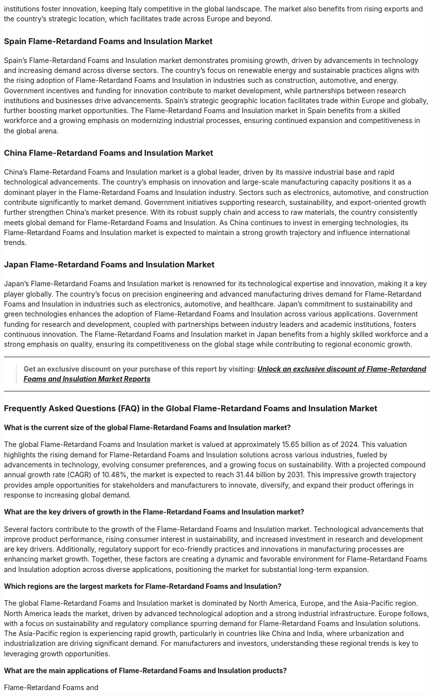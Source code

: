 institutions foster innovation, keeping Italy competitive in the global landscape. The market also benefits from rising exports and the country&rsquo;s strategic location, which facilitates trade across Europe and beyond.</p><h3>Spain Flame-Retardand Foams and Insulation Market</h3><p>Spain&rsquo;s Flame-Retardand Foams and Insulation market demonstrates promising growth, driven by advancements in technology and increasing demand across diverse sectors. The country&rsquo;s focus on renewable energy and sustainable practices aligns with the rising adoption of Flame-Retardand Foams and Insulation in industries such as construction, automotive, and energy. Government incentives and funding for innovation contribute to market development, while partnerships between research institutions and businesses drive advancements. Spain&rsquo;s strategic geographic location facilitates trade within Europe and globally, further boosting market opportunities. The Flame-Retardand Foams and Insulation market in Spain benefits from a skilled workforce and a growing emphasis on modernizing industrial processes, ensuring continued expansion and competitiveness in the global arena.</p><h3>China Flame-Retardand Foams and Insulation Market</h3><p>China&rsquo;s Flame-Retardand Foams and Insulation market is a global leader, driven by its massive industrial base and rapid technological advancements. The country&rsquo;s emphasis on innovation and large-scale manufacturing capacity positions it as a dominant player in the Flame-Retardand Foams and Insulation industry. Sectors such as electronics, automotive, and construction contribute significantly to market demand. Government initiatives supporting research, sustainability, and export-oriented growth further strengthen China&rsquo;s market presence. With its robust supply chain and access to raw materials, the country consistently meets global demand for Flame-Retardand Foams and Insulation. As China continues to invest in emerging technologies, its Flame-Retardand Foams and Insulation market is expected to maintain a strong growth trajectory and influence international trends.</p><h3>Japan Flame-Retardand Foams and Insulation Market</h3><p>Japan&rsquo;s Flame-Retardand Foams and Insulation market is renowned for its technological expertise and innovation, making it a key player globally. The country&rsquo;s focus on precision engineering and advanced manufacturing drives demand for Flame-Retardand Foams and Insulation in industries such as electronics, automotive, and healthcare. Japan&rsquo;s commitment to sustainability and green technologies enhances the adoption of Flame-Retardand Foams and Insulation across various applications. Government funding for research and development, coupled with partnerships between industry leaders and academic institutions, fosters continuous innovation. The Flame-Retardand Foams and Insulation market in Japan benefits from a highly skilled workforce and a strong emphasis on quality, ensuring its competitiveness on the global stage while contributing to regional economic growth.</p><hr /><blockquote><p><strong>Get an exclusive discount on your purchase of this report by visiting: <em><a href="://marketresearchpulse.com/ask-for-discount/133294?utm_source=Github&amp;utm_medium=030">Unlock an exclusive discount of Flame-Retardand Foams and Insulation Market Reports</a></em>&nbsp;</strong></p></blockquote><hr /><h3>Frequently Asked Questions (FAQ) in the Global Flame-Retardand Foams and Insulation Market</h3><p><strong>What is the current size of the global Flame-Retardand Foams and Insulation market?</strong></p><p>The global Flame-Retardand Foams and Insulation market is valued at approximately 15.65 billion as of 2024. This valuation highlights the rising demand for Flame-Retardand Foams and Insulation solutions across various industries, fueled by advancements in technology, evolving consumer preferences, and a growing focus on sustainability. With a projected compound annual growth rate (CAGR) of 10.48%, the market is expected to reach 31.44 billion by 2031. This impressive growth trajectory provides ample opportunities for stakeholders and manufacturers to innovate, diversify, and expand their product offerings in response to increasing global demand.</p><p><strong>What are the key drivers of growth in the Flame-Retardand Foams and Insulation market?</strong></p><p>Several factors contribute to the growth of the Flame-Retardand Foams and Insulation market. Technological advancements that improve product performance, rising consumer interest in sustainability, and increased investment in research and development are key drivers. Additionally, regulatory support for eco-friendly practices and innovations in manufacturing processes are enhancing market growth. Together, these factors are creating a dynamic and favorable environment for Flame-Retardand Foams and Insulation adoption across diverse applications, positioning the market for substantial long-term expansion.</p><p><strong>Which regions are the largest markets for Flame-Retardand Foams and Insulation?</strong></p><p>The global Flame-Retardand Foams and Insulation market is dominated by North America, Europe, and the Asia-Pacific region. North America leads the market, driven by advanced technological adoption and a strong industrial infrastructure. Europe follows, with a focus on sustainability and regulatory compliance spurring demand for Flame-Retardand Foams and Insulation solutions. The Asia-Pacific region is experiencing rapid growth, particularly in countries like China and India, where urbanization and industrialization are driving significant demand. For manufacturers and investors, understanding these regional trends is key to leveraging growth opportunities.</p><p><strong>What are the main applications of Flame-Retardand Foams and Insulation products?</strong></p><p>Flame-Retardand Foams and